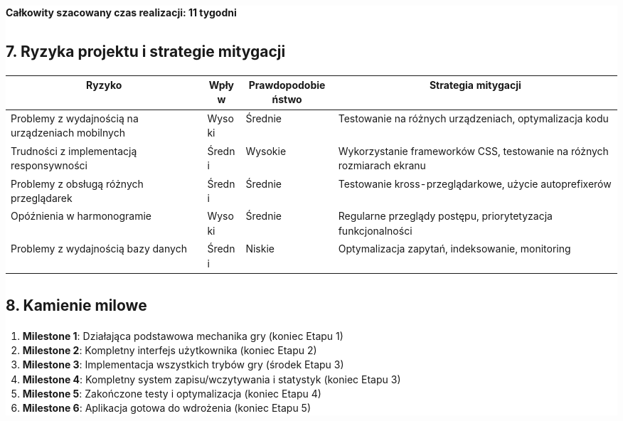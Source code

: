 **Całkowity szacowany czas realizacji: 11 tygodni**

## 7. Ryzyka projektu i strategie mitygacji

| Ryzyko | Wpływ | Prawdopodobieństwo | Strategia mitygacji |
|--------|-------|-------------------|---------------------|
| Problemy z wydajnością na urządzeniach mobilnych | Wysoki | Średnie | Testowanie na różnych urządzeniach, optymalizacja kodu |
| Trudności z implementacją responsywności | Średni | Wysokie | Wykorzystanie frameworków CSS, testowanie na różnych rozmiarach ekranu |
| Problemy z obsługą różnych przeglądarek | Średni | Średnie | Testowanie kross-przeglądarkowe, użycie autoprefixerów |
| Opóźnienia w harmonogramie | Wysoki | Średnie | Regularne przeglądy postępu, priorytetyzacja funkcjonalności |
| Problemy z wydajnością bazy danych | Średni | Niskie | Optymalizacja zapytań, indeksowanie, monitoring |

## 8. Kamienie milowe

1. **Milestone 1**: Działająca podstawowa mechanika gry (koniec Etapu 1)
2. **Milestone 2**: Kompletny interfejs użytkownika (koniec Etapu 2)
3. **Milestone 3**: Implementacja wszystkich trybów gry (środek Etapu 3)
4. **Milestone 4**: Kompletny system zapisu/wczytywania i statystyk (koniec Etapu 3)
5. **Milestone 5**: Zakończone testy i optymalizacja (koniec Etapu 4)
6. **Milestone 6**: Aplikacja gotowa do wdrożenia (koniec Etapu 5)
